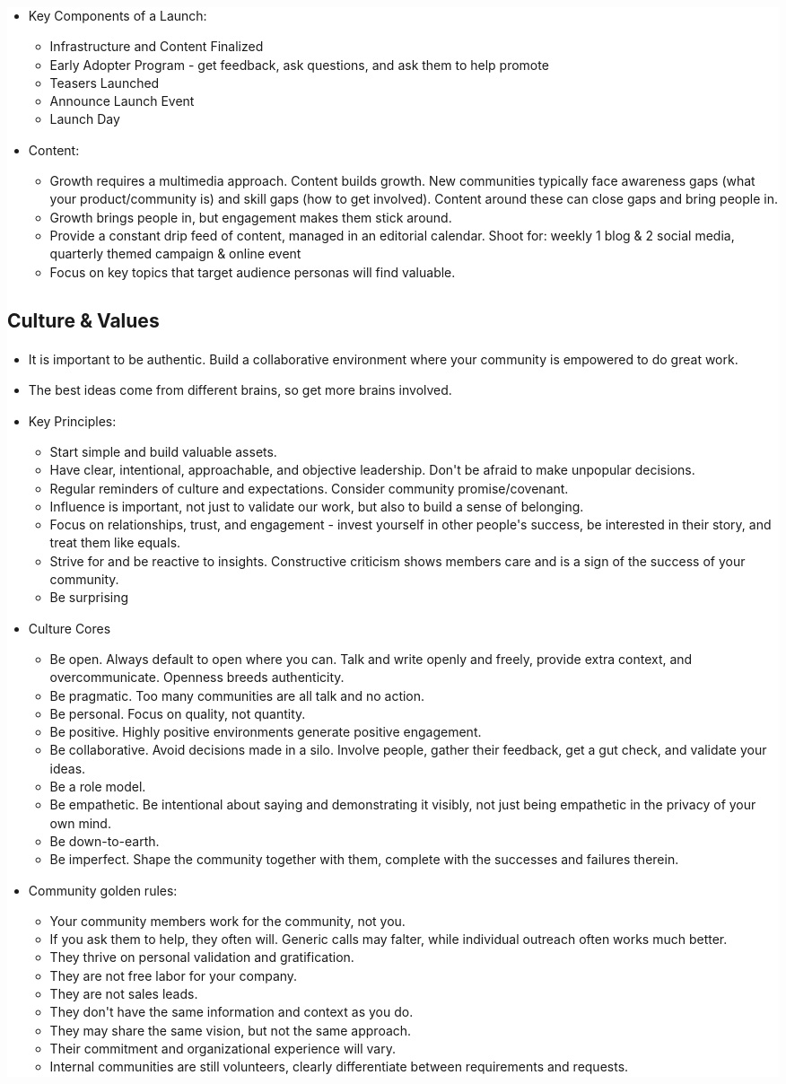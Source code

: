 * Key Components of a Launch:
  * Infrastructure and Content Finalized
  * Early Adopter Program - get feedback, ask questions, and ask them to help promote
  * Teasers Launched
  * Announce Launch Event
  * Launch Day

* Content:
  * Growth requires a multimedia approach. Content builds growth. New communities typically face awareness gaps (what your product/community is) and skill gaps (how to get involved). Content around these can close gaps and bring people in.
  * Growth brings people in, but engagement makes them stick around.
  * Provide a constant drip feed of content, managed in an editorial calendar. Shoot for: weekly 1 blog & 2 social media, quarterly themed campaign & online event
  * Focus on key topics that target audience personas will find valuable.

## Culture & Values

* It is important to be authentic. Build a collaborative environment where your community is empowered to do great work.
* The best ideas come from different brains, so get more brains involved.

* Key Principles:
  * Start simple and build valuable assets.
  * Have clear, intentional, approachable, and objective leadership. Don't be afraid to make unpopular decisions.
  * Regular reminders of culture and expectations. Consider community promise/covenant.
  * Influence is important, not just to validate our work, but also to build a sense of belonging.
  * Focus on relationships, trust, and engagement - invest yourself in other people's success, be interested in their story, and treat them like equals.
  * Strive for and be reactive to insights. Constructive criticism shows members care and is a sign of the success of your community.
  * Be surprising

* Culture Cores
  * Be open. Always default to open where you can. Talk and write openly and freely, provide extra context, and overcommunicate. Openness breeds authenticity.
  * Be pragmatic. Too many communities are all talk and no action.
  * Be personal. Focus on quality, not quantity.
  * Be positive. Highly positive environments generate positive engagement.
  * Be collaborative. Avoid decisions made in a silo. Involve people, gather their feedback, get a gut check, and validate your ideas.
  * Be a role model.
  * Be empathetic. Be intentional about saying and demonstrating it visibly, not just being empathetic in the privacy of your own mind.
  * Be down-to-earth.
  * Be imperfect. Shape the community together with them, complete with the successes and failures therein.

* Community golden rules:
  * Your community members work for the community, not you.
  * If you ask them to help, they often will. Generic calls may falter, while individual outreach often works much better.
  * They thrive on personal validation and gratification.
  * They are not free labor for your company.
  * They are not sales leads.
  * They don't have the same information and context as you do.
  * They may share the same vision, but not the same approach.
  * Their commitment and organizational experience will vary.
  * Internal communities are still volunteers, clearly differentiate between requirements and requests.
